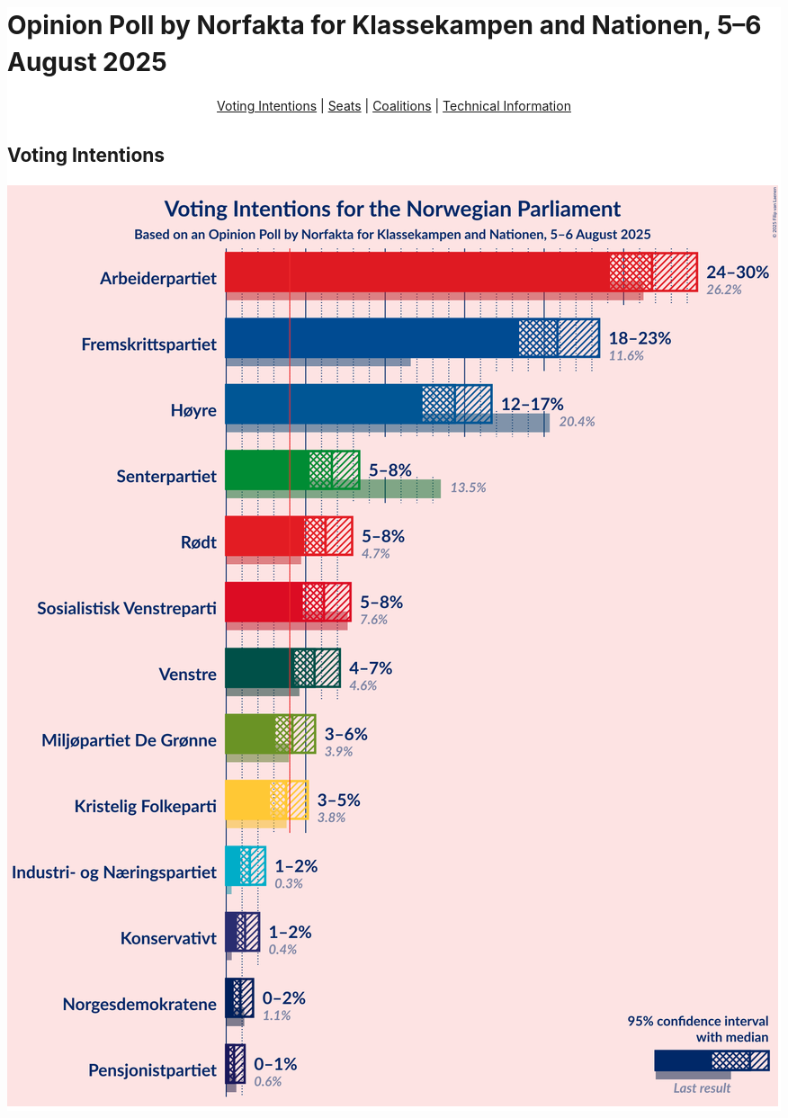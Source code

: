 # Opinion Poll by Norfakta for Klassekampen and Nationen, 5–6 August 2025

<p align="center"><a href="#voting-intentions">Voting Intentions</a> | <a href="#seats">Seats</a> | <a href="#coalitions">Coalitions</a> | <a href="#technical-information">Technical Information</a></p>

## Voting Intentions

![Graph with voting intentions not yet produced](2025-08-06-Norfakta.png "Voting Intentions")
